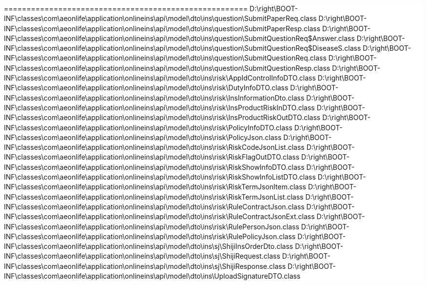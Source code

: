 ======================================================
D:\right\BOOT-INF\classes\com\aeonlife\application\onlineins\api\model\dto\ins\question\SubmitPaperReq.class
D:\right\BOOT-INF\classes\com\aeonlife\application\onlineins\api\model\dto\ins\question\SubmitPaperResp.class
D:\right\BOOT-INF\classes\com\aeonlife\application\onlineins\api\model\dto\ins\question\SubmitQuestionReq$Answer.class
D:\right\BOOT-INF\classes\com\aeonlife\application\onlineins\api\model\dto\ins\question\SubmitQuestionReq$DiseaseS.class
D:\right\BOOT-INF\classes\com\aeonlife\application\onlineins\api\model\dto\ins\question\SubmitQuestionReq.class
D:\right\BOOT-INF\classes\com\aeonlife\application\onlineins\api\model\dto\ins\question\SubmitQuestionResp.class
D:\right\BOOT-INF\classes\com\aeonlife\application\onlineins\api\model\dto\ins\risk\AppIdControlInfoDTO.class
D:\right\BOOT-INF\classes\com\aeonlife\application\onlineins\api\model\dto\ins\risk\DutyInfoDTO.class
D:\right\BOOT-INF\classes\com\aeonlife\application\onlineins\api\model\dto\ins\risk\InsInformationDto.class
D:\right\BOOT-INF\classes\com\aeonlife\application\onlineins\api\model\dto\ins\risk\InsProductRiskInDTO.class
D:\right\BOOT-INF\classes\com\aeonlife\application\onlineins\api\model\dto\ins\risk\InsProductRiskOutDTO.class
D:\right\BOOT-INF\classes\com\aeonlife\application\onlineins\api\model\dto\ins\risk\PolicyInfoDTO.class
D:\right\BOOT-INF\classes\com\aeonlife\application\onlineins\api\model\dto\ins\risk\PolicyJson.class
D:\right\BOOT-INF\classes\com\aeonlife\application\onlineins\api\model\dto\ins\risk\RiskCodeJsonList.class
D:\right\BOOT-INF\classes\com\aeonlife\application\onlineins\api\model\dto\ins\risk\RiskFlagOutDTO.class
D:\right\BOOT-INF\classes\com\aeonlife\application\onlineins\api\model\dto\ins\risk\RiskShowInfoDTO.class
D:\right\BOOT-INF\classes\com\aeonlife\application\onlineins\api\model\dto\ins\risk\RiskShowInfoListDTO.class
D:\right\BOOT-INF\classes\com\aeonlife\application\onlineins\api\model\dto\ins\risk\RiskTermJsonItem.class
D:\right\BOOT-INF\classes\com\aeonlife\application\onlineins\api\model\dto\ins\risk\RiskTermJsonList.class
D:\right\BOOT-INF\classes\com\aeonlife\application\onlineins\api\model\dto\ins\risk\RuleContractJson.class
D:\right\BOOT-INF\classes\com\aeonlife\application\onlineins\api\model\dto\ins\risk\RuleContractJsonExt.class
D:\right\BOOT-INF\classes\com\aeonlife\application\onlineins\api\model\dto\ins\risk\RulePersonJson.class
D:\right\BOOT-INF\classes\com\aeonlife\application\onlineins\api\model\dto\ins\risk\RulePolicyJson.class
D:\right\BOOT-INF\classes\com\aeonlife\application\onlineins\api\model\dto\ins\sj\ShijiInsOrderDto.class
D:\right\BOOT-INF\classes\com\aeonlife\application\onlineins\api\model\dto\ins\sj\ShijiRequest.class
D:\right\BOOT-INF\classes\com\aeonlife\application\onlineins\api\model\dto\ins\sj\ShijiResponse.class
D:\right\BOOT-INF\classes\com\aeonlife\application\onlineins\api\model\dto\ins\UploadSignatureDTO.class
